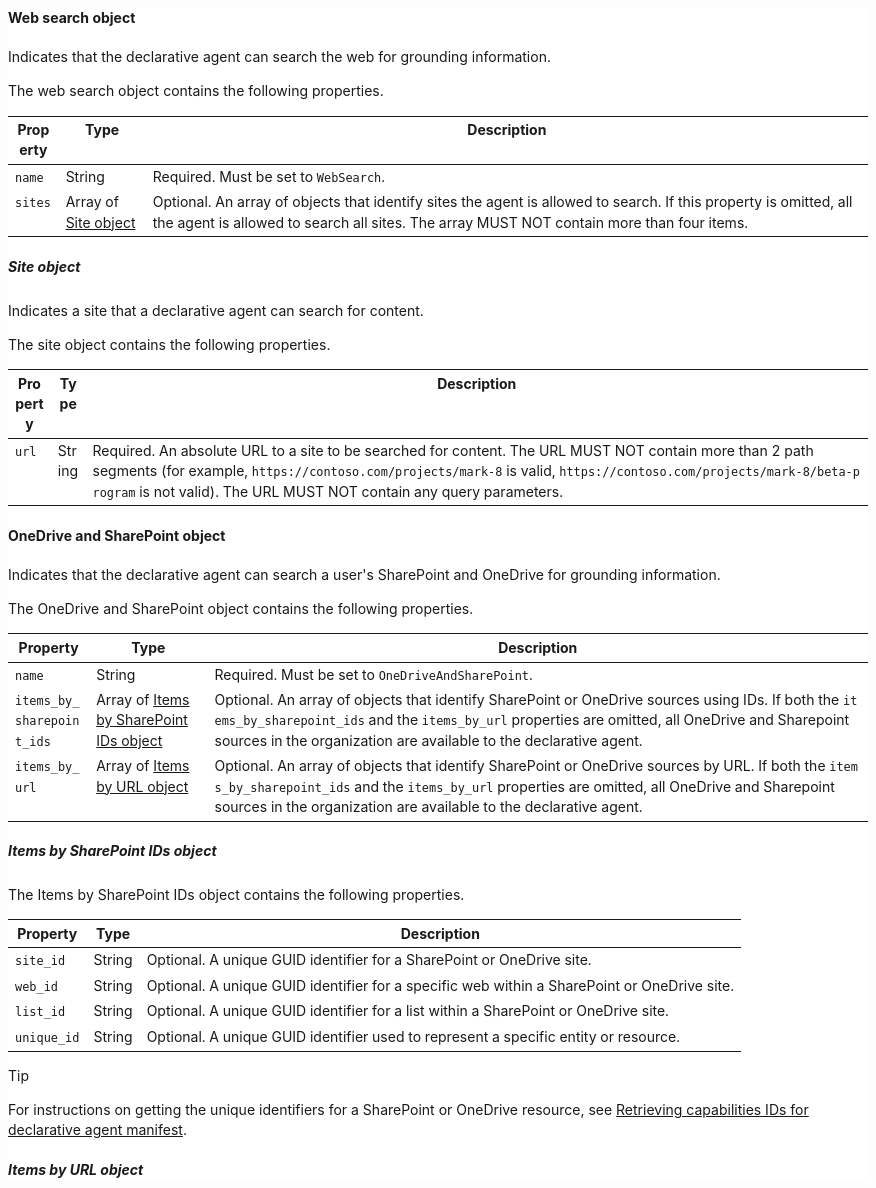 #### Web search object

Indicates that the declarative agent can search the web for grounding information.

The web search object contains the following properties.

| Property | Type                                 | Description |
| -------- | ------------------------------------ | ----------- |
| `name`   | String                               | Required. Must be set to `WebSearch`. |
| `sites`  | Array of [Site object](#site-object) | Optional. An array of objects that identify sites the agent is allowed to search. If this property is omitted, all the agent is allowed to search all sites. The array MUST NOT contain more than four items. |

##### Site object

Indicates a site that a declarative agent can search for content.

The site object contains the following properties.

| Property | Type   | Description |
| -------- | ------ | ----------- |
| `url`    | String | Required. An absolute URL to a site to be searched for content. The URL MUST NOT contain more than 2 path segments (for example, `https://contoso.com/projects/mark-8` is valid, `https://contoso.com/projects/mark-8/beta-program` is not valid). The URL MUST NOT contain any query parameters. |

#### OneDrive and SharePoint object

Indicates that the declarative agent can search a user's SharePoint and OneDrive for grounding information.

The OneDrive and SharePoint object contains the following properties.

| Property                  | Type                                                                       | Description |
| ------------------------- | -------------------------------------------------------------------------- | ----------- |
| `name`                    | String                                                                     | Required. Must be set to `OneDriveAndSharePoint`. |
| `items_by_sharepoint_ids` | Array of [Items by SharePoint IDs object](#items-by-sharepoint-ids-object) | Optional. An array of objects that identify SharePoint or OneDrive sources using IDs. If both the `items_by_sharepoint_ids` and the `items_by_url` properties are omitted, all OneDrive and Sharepoint sources in the organization are available to the declarative agent. |
| `items_by_url`            | Array of [Items by URL object](#items-by-url-object)                       | Optional. An array of objects that identify SharePoint or OneDrive sources by URL. If both the `items_by_sharepoint_ids` and the `items_by_url` properties are omitted, all OneDrive and Sharepoint sources in the organization are available to the declarative agent. |

##### Items by SharePoint IDs object

The Items by SharePoint IDs object contains the following properties.

| Property    | Type   | Description |
| ----------- | ------ | ----------- |
| `site_id`   | String | Optional. A unique GUID identifier for a SharePoint or OneDrive site. |
| `web_id`    | String | Optional. A unique GUID identifier for a specific web within a SharePoint or OneDrive site. |
| `list_id`   | String | Optional. A unique GUID identifier for a list within a SharePoint or OneDrive site. |
| `unique_id` | String | Optional. A unique GUID identifier used to represent a specific entity or resource. |

> [!TIP]
> For instructions on getting the unique identifiers for a SharePoint or OneDrive resource, see [Retrieving capabilities IDs for declarative agent manifest](declarative-agent-capabilities-ids.md).

##### Items by URL object
